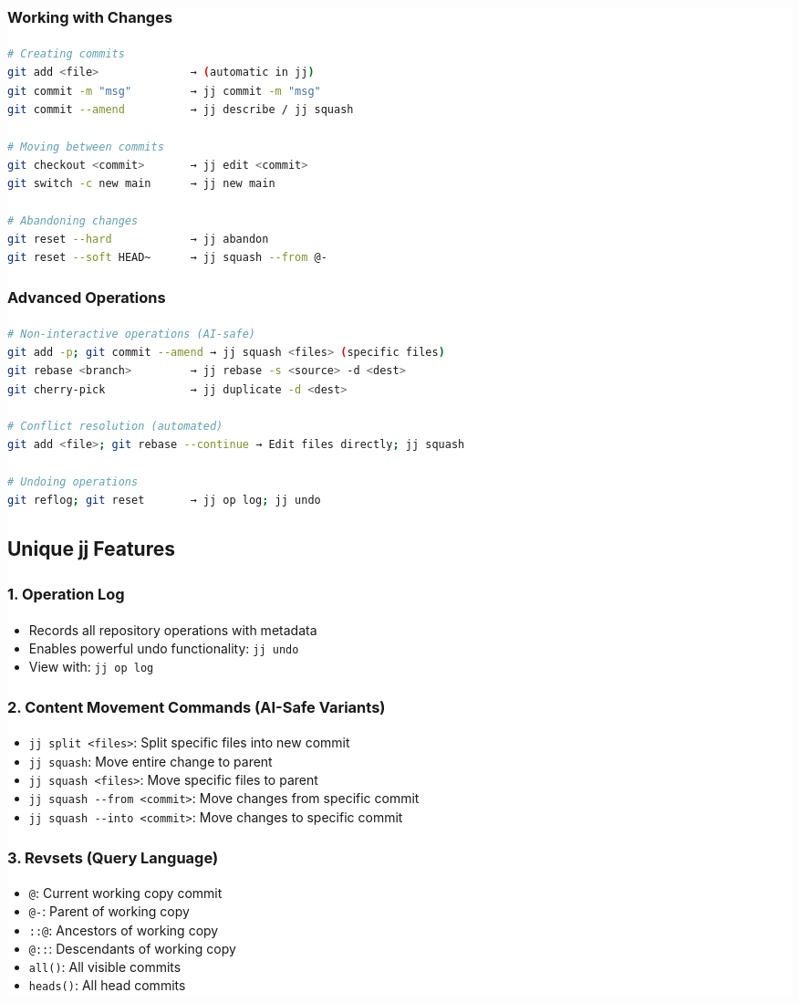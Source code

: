 ### Working with Changes
```bash
# Creating commits
git add <file>              → (automatic in jj)
git commit -m "msg"         → jj commit -m "msg"
git commit --amend          → jj describe / jj squash

# Moving between commits
git checkout <commit>       → jj edit <commit>
git switch -c new main      → jj new main

# Abandoning changes
git reset --hard            → jj abandon
git reset --soft HEAD~      → jj squash --from @-
```

### Advanced Operations
```bash
# Non-interactive operations (AI-safe)
git add -p; git commit --amend → jj squash <files> (specific files)
git rebase <branch>         → jj rebase -s <source> -d <dest>
git cherry-pick             → jj duplicate -d <dest>

# Conflict resolution (automated)
git add <file>; git rebase --continue → Edit files directly; jj squash

# Undoing operations
git reflog; git reset       → jj op log; jj undo
```

## Unique jj Features

### 1. Operation Log
- Records all repository operations with metadata
- Enables powerful undo functionality: `jj undo`
- View with: `jj op log`

### 2. Content Movement Commands (AI-Safe Variants)
- `jj split <files>`: Split specific files into new commit
- `jj squash`: Move entire change to parent
- `jj squash <files>`: Move specific files to parent
- `jj squash --from <commit>`: Move changes from specific commit
- `jj squash --into <commit>`: Move changes to specific commit

### 3. Revsets (Query Language)
- `@`: Current working copy commit
- `@-`: Parent of working copy
- `::@`: Ancestors of working copy
- `@::`: Descendants of working copy
- `all()`: All visible commits
- `heads()`: All head commits
